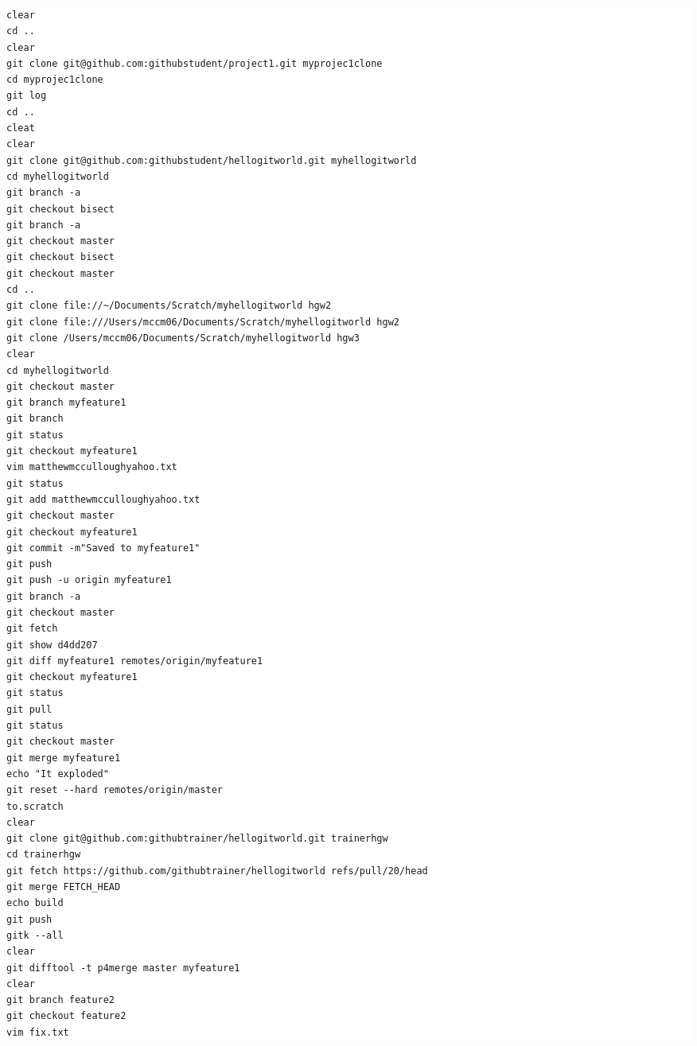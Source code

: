     clear
    cd ..
    clear
    git clone git@github.com:githubstudent/project1.git myprojec1clone
    cd myprojec1clone
    git log
    cd ..
    cleat
    clear
    git clone git@github.com:githubstudent/hellogitworld.git myhellogitworld
    cd myhellogitworld
    git branch -a
    git checkout bisect
    git branch -a
    git checkout master
    git checkout bisect
    git checkout master
    cd ..
    git clone file://~/Documents/Scratch/myhellogitworld hgw2
    git clone file:///Users/mccm06/Documents/Scratch/myhellogitworld hgw2
    git clone /Users/mccm06/Documents/Scratch/myhellogitworld hgw3
    clear
    cd myhellogitworld
    git checkout master
    git branch myfeature1
    git branch 
    git status
    git checkout myfeature1
    vim matthewmcculloughyahoo.txt
    git status
    git add matthewmcculloughyahoo.txt
    git checkout master
    git checkout myfeature1
    git commit -m"Saved to myfeature1"
    git push
    git push -u origin myfeature1
    git branch -a
    git checkout master
    git fetch 
    git show d4dd207
    git diff myfeature1 remotes/origin/myfeature1
    git checkout myfeature1
    git status
    git pull
    git status
    git checkout master
    git merge myfeature1
    echo "It exploded"
    git reset --hard remotes/origin/master
    to.scratch
    clear
    git clone git@github.com:githubtrainer/hellogitworld.git trainerhgw
    cd trainerhgw
    git fetch https://github.com/githubtrainer/hellogitworld refs/pull/20/head
    git merge FETCH_HEAD
    echo build
    git push
    gitk --all
    clear
    git difftool -t p4merge master myfeature1
    clear
    git branch feature2
    git checkout feature2
    vim fix.txt